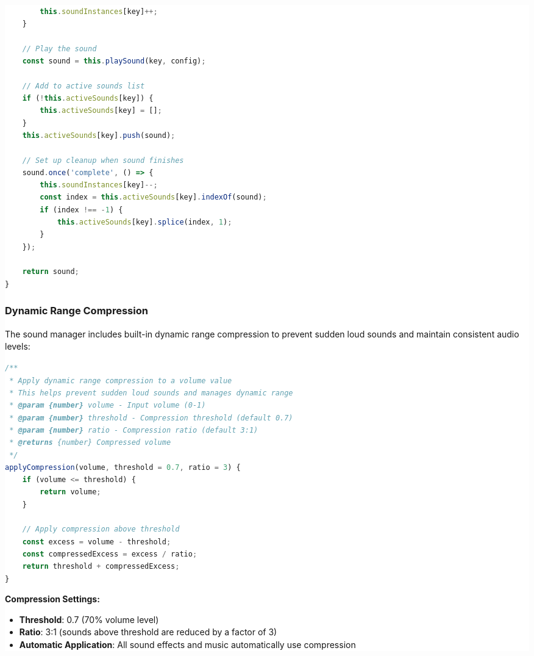 ```javascript
        this.soundInstances[key]++;
    }
    
    // Play the sound
    const sound = this.playSound(key, config);
    
    // Add to active sounds list
    if (!this.activeSounds[key]) {
        this.activeSounds[key] = [];
    }
    this.activeSounds[key].push(sound);
    
    // Set up cleanup when sound finishes
    sound.once('complete', () => {
        this.soundInstances[key]--;
        const index = this.activeSounds[key].indexOf(sound);
        if (index !== -1) {
            this.activeSounds[key].splice(index, 1);
        }
    });
    
    return sound;
}
```

### Dynamic Range Compression

The sound manager includes built-in dynamic range compression to prevent sudden loud sounds and maintain consistent audio levels:

```javascript
/**
 * Apply dynamic range compression to a volume value
 * This helps prevent sudden loud sounds and manages dynamic range
 * @param {number} volume - Input volume (0-1)
 * @param {number} threshold - Compression threshold (default 0.7)
 * @param {number} ratio - Compression ratio (default 3:1)
 * @returns {number} Compressed volume
 */
applyCompression(volume, threshold = 0.7, ratio = 3) {
    if (volume <= threshold) {
        return volume;
    }
    
    // Apply compression above threshold
    const excess = volume - threshold;
    const compressedExcess = excess / ratio;
    return threshold + compressedExcess;
}
```

**Compression Settings:**
- **Threshold**: 0.7 (70% volume level)
- **Ratio**: 3:1 (sounds above threshold are reduced by a factor of 3)
- **Automatic Application**: All sound effects and music automatically use compression
